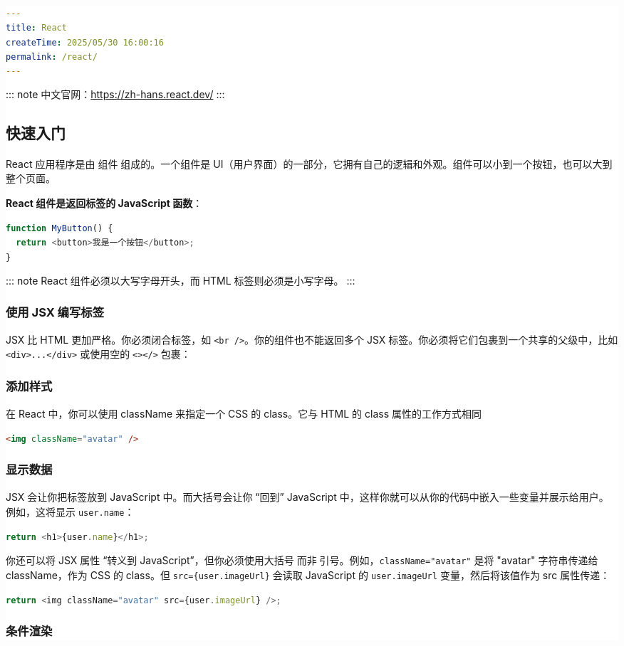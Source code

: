 ```yaml
---
title: React
createTime: 2025/05/30 16:00:16
permalink: /react/
---
```


::: note
中文官网：<https://zh-hans.react.dev/>
:::

## 快速入门

React 应用程序是由 组件 组成的。一个组件是 UI（用户界面）的一部分，它拥有自己的逻辑和外观。组件可以小到一个按钮，也可以大到整个页面。

**React 组件是返回标签的 JavaScript 函数**：

```js
function MyButton() {
  return <button>我是一个按钮</button>;
}
```

::: note
React 组件必须以大写字母开头，而 HTML 标签则必须是小写字母。
:::

### 使用 JSX 编写标签

JSX 比 HTML 更加严格。你必须闭合标签，如 `<br />`。你的组件也不能返回多个 JSX 标签。你必须将它们包裹到一个共享的父级中，比如 `<div>...</div>` 或使用空的 `<></>` 包裹：

### 添加样式

在 React 中，你可以使用 className 来指定一个 CSS 的 class。它与 HTML 的 class 属性的工作方式相同

```html
<img className="avatar" />
```

### 显示数据

JSX 会让你把标签放到 JavaScript 中。而大括号会让你 “回到” JavaScript 中，这样你就可以从你的代码中嵌入一些变量并展示给用户。例如，这将显示 `user.name`：

```js
return <h1>{user.name}</h1>;
```

你还可以将 JSX 属性 “转义到 JavaScript”，但你必须使用大括号 而非 引号。例如，`className="avatar"` 是将 "avatar" 字符串传递给 className，作为 CSS 的 class。但 `src={user.imageUrl}` 会读取 JavaScript 的 `user.imageUrl` 变量，然后将该值作为 src 属性传递：

```js
return <img className="avatar" src={user.imageUrl} />;
```

### 条件渲染

